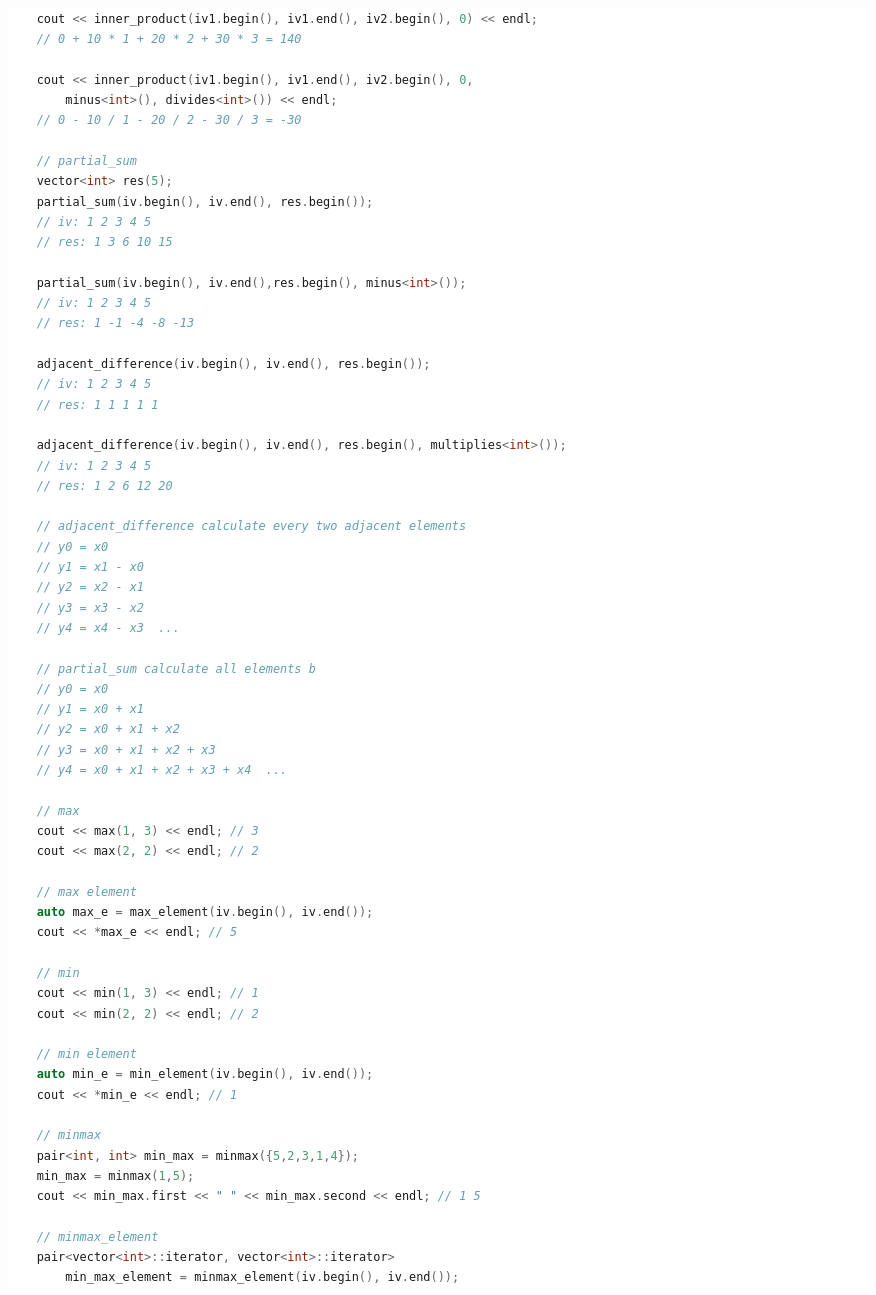 ```cpp
	cout << inner_product(iv1.begin(), iv1.end(), iv2.begin(), 0) << endl;
	// 0 + 10 * 1 + 20 * 2 + 30 * 3 = 140

	cout << inner_product(iv1.begin(), iv1.end(), iv2.begin(), 0,
		minus<int>(), divides<int>()) << endl;
	// 0 - 10 / 1 - 20 / 2 - 30 / 3 = -30

	// partial_sum
	vector<int> res(5);
	partial_sum(iv.begin(), iv.end(), res.begin());
	// iv: 1 2 3 4 5
	// res: 1 3 6 10 15

	partial_sum(iv.begin(), iv.end(),res.begin(), minus<int>());
	// iv: 1 2 3 4 5
	// res: 1 -1 -4 -8 -13

	adjacent_difference(iv.begin(), iv.end(), res.begin());
	// iv: 1 2 3 4 5
	// res: 1 1 1 1 1

	adjacent_difference(iv.begin(), iv.end(), res.begin(), multiplies<int>());
	// iv: 1 2 3 4 5
	// res: 1 2 6 12 20

	// adjacent_difference calculate every two adjacent elements
	// y0 = x0
	// y1 = x1 - x0
	// y2 = x2 - x1
	// y3 = x3 - x2
	// y4 = x4 - x3  ...

	// partial_sum calculate all elements b
	// y0 = x0
	// y1 = x0 + x1
	// y2 = x0 + x1 + x2
	// y3 = x0 + x1 + x2 + x3
	// y4 = x0 + x1 + x2 + x3 + x4  ...

	// max
	cout << max(1, 3) << endl; // 3
	cout << max(2, 2) << endl; // 2

	// max element
	auto max_e = max_element(iv.begin(), iv.end());
	cout << *max_e << endl; // 5

	// min
	cout << min(1, 3) << endl; // 1
	cout << min(2, 2) << endl; // 2

	// min element
	auto min_e = min_element(iv.begin(), iv.end());
	cout << *min_e << endl; // 1

	// minmax
	pair<int, int> min_max = minmax({5,2,3,1,4});
	min_max = minmax(1,5);
	cout << min_max.first << " " << min_max.second << endl; // 1 5

	// minmax_element
	pair<vector<int>::iterator, vector<int>::iterator>
		min_max_element = minmax_element(iv.begin(), iv.end());
```